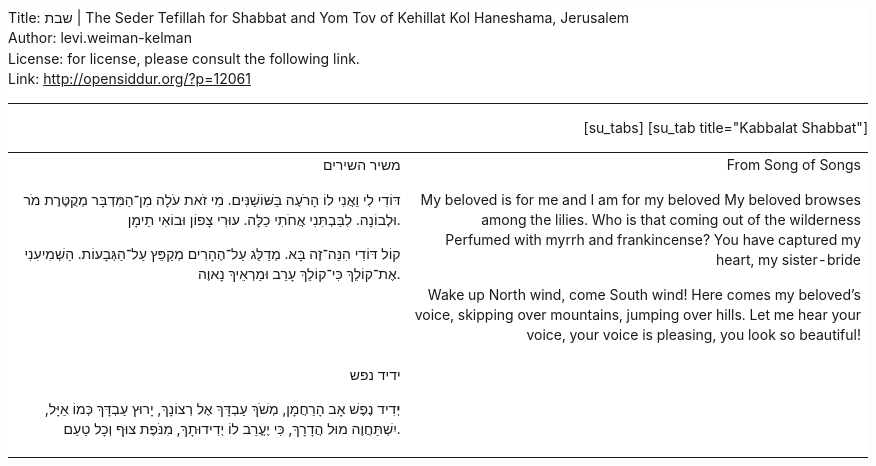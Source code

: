 <html>
<head></head>
<body>
Title: שבת | The Seder Tefillah for Shabbat and Yom Tov of Kehillat Kol Haneshama, Jerusalem<br />
Author: levi.weiman-kelman<br />
License: for license, please consult the following link.<br />
Link: <a href="http://opensiddur.org/?p=12061">http://opensiddur.org/?p=12061</a>
<p />
<hr />

<div class="liturgy" style="text-align: right;">
[su_tabs]
  [su_tab title="Kabbalat Shabbat"]
<table style="margin-left: auto;margin-right: auto;"><tbody>
<tr><td style="vertical-align:top;" width="46%">
<div class="liturgy" style="text-align: right;"><span lang="he">
משיר השירים 

דּוֹדִי לִי וַאֲנִי לוֹ הָרֹעֶה בַּשּׁוֹשַׁנִּים. 
מִי זֹאת עֹלָה מִן־הַמִּדְבָּר מְקֻטֶּרֶת מֹר וּלְבוֹנָה. 
לִבַּבְתִּנִי אֲחֹתִי כַלָּה. 
עוּרִי צָפוֹן וּבוֹאִי תֵימָן.

קוֹל דּוֹדִי הִנֵּה־זֶה בָּא. 
מְדַלֵּג עַל־הֶהָרִים מְקַפֵּץ עַל־הַגְּבָעוֹת. 
הַשְׁמִיעִנִי אֶת־קוֹלֵךְ כִּי־קוֹלֵךְ עָרֵב וּמַרְאֵיךְ נָאוֶה.
</span></div>
</td>
 
<td style="vertical-align:top;" width="53%">
<div class="english">
From Song of Songs

My beloved is for me and I am for my beloved 
My beloved browses among the lilies. 
Who is that coming out of the wilderness 
Perfumed with myrrh and frankincense? 
You have captured my heart, my sister-bride 

Wake up North wind, come South wind!
Here comes my beloved’s voice, skipping over mountains, jumping over hills.
Let me hear your voice, your voice is pleasing, you look so beautiful!
</div>
</td></tr>


<tr><td style="vertical-align:top;" width="46%">
<div class="liturgy" style="text-align: right;"><span lang="he">
ידיד נפש

  <strong>יְ</strong>דִיד נֶפֶשׁ אָב הָרַחֲמָן,    מְשֹׁךְ עַבְדָּךְ אֶל רְצוֹנָךְ,
          יָרוּץ עַבְדָּךְ כְּמוֹ אַיָּל,    יִשְׁתַּחֲוֶה מוּל הֲדָרָךְ,
          כִּי יֶעֱרַב לוֹ יְדִידוּתָךְ,    מִנֹּפֶת צוּף וְכָל טַעַם.
</span></div>
</td>
 